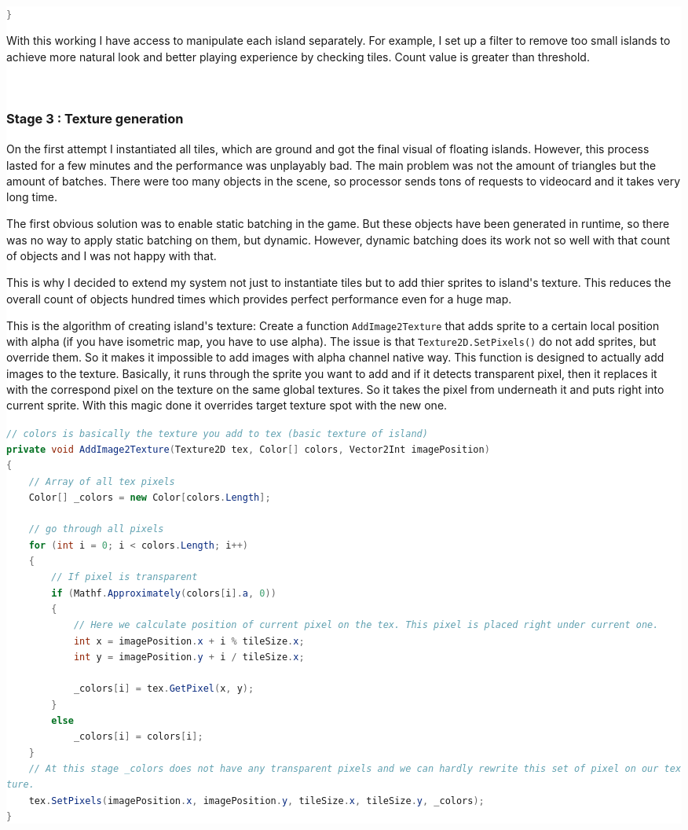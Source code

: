 ```csharp
}
```

With this working I have access to manipulate each island separately. For example, I set up a filter to remove too small islands to achieve more natural look and better playing experience by checking tiles. Count value is greater than threshold.

<br>

### **Stage 3 : Texture generation**

On the first attempt I instantiated all tiles, which are ground and got the final visual of floating islands. However, this process lasted for a few minutes and the performance was unplayably bad. The main problem was not the amount of triangles but the amount of batches. There were too many objects in the scene, so processor sends tons of requests to videocard and it takes very long time.

The first obvious solution was to enable static batching in the game. But these objects have been generated in runtime, so there was no way to apply static batching on them, but dynamic. However, dynamic batching does its work not so well with that count of objects and I was not happy with that.

This is why I decided to extend my system not just to instantiate tiles but to add thier sprites to island's texture. This reduces the overall count of objects hundred times which provides perfect performance even for a huge map.

This is the algorithm of creating island's texture:
Create a function ```AddImage2Texture``` that adds sprite to a certain local position with alpha (if you have isometric map, you have to use alpha). The issue is that 
```Texture2D.SetPixels()``` do not add sprites, but override them. So it makes it impossible to add images with alpha channel native way. This function is designed to actually add images to the texture. Basically, it runs through the sprite you want to add and if it detects transparent pixel, then it replaces it with the correspond pixel on the texture on the same global textures. So it takes the pixel from underneath it and puts right into current sprite. With this magic done it overrides target texture spot with the new one.

```csharp
// colors is basically the texture you add to tex (basic texture of island)
private void AddImage2Texture(Texture2D tex, Color[] colors, Vector2Int imagePosition)
{
	// Array of all tex pixels
	Color[] _colors = new Color[colors.Length];

    // go through all pixels
	for (int i = 0; i < colors.Length; i++)
	{
        // If pixel is transparent
		if (Mathf.Approximately(colors[i].a, 0))
		{
            // Here we calculate position of current pixel on the tex. This pixel is placed right under current one.
			int x = imagePosition.x + i % tileSize.x;
			int y = imagePosition.y + i / tileSize.x;

			_colors[i] = tex.GetPixel(x, y);
		}
		else
			_colors[i] = colors[i];
	}
    // At this stage _colors does not have any transparent pixels and we can hardly rewrite this set of pixel on our texture.
	tex.SetPixels(imagePosition.x, imagePosition.y, tileSize.x, tileSize.y, _colors);
}
```
